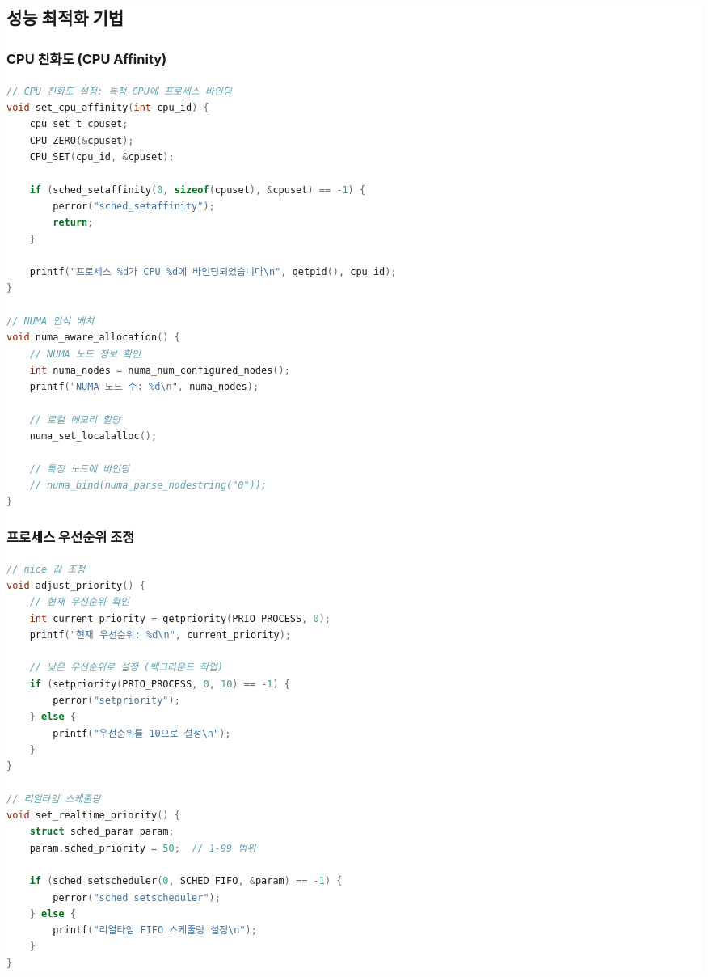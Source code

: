 ## 성능 최적화 기법

### CPU 친화도 (CPU Affinity)

```c
// CPU 친화도 설정: 특정 CPU에 프로세스 바인딩
void set_cpu_affinity(int cpu_id) {
    cpu_set_t cpuset;
    CPU_ZERO(&cpuset);
    CPU_SET(cpu_id, &cpuset);
    
    if (sched_setaffinity(0, sizeof(cpuset), &cpuset) == -1) {
        perror("sched_setaffinity");
        return;
    }
    
    printf("프로세스 %d가 CPU %d에 바인딩되었습니다\n", getpid(), cpu_id);
}

// NUMA 인식 배치
void numa_aware_allocation() {
    // NUMA 노드 정보 확인
    int numa_nodes = numa_num_configured_nodes();
    printf("NUMA 노드 수: %d\n", numa_nodes);
    
    // 로컬 메모리 할당
    numa_set_localalloc();
    
    // 특정 노드에 바인딩
    // numa_bind(numa_parse_nodestring("0"));
}
```

### 프로세스 우선순위 조정

```c
// nice 값 조정
void adjust_priority() {
    // 현재 우선순위 확인
    int current_priority = getpriority(PRIO_PROCESS, 0);
    printf("현재 우선순위: %d\n", current_priority);
    
    // 낮은 우선순위로 설정 (백그라운드 작업)
    if (setpriority(PRIO_PROCESS, 0, 10) == -1) {
        perror("setpriority");
    } else {
        printf("우선순위를 10으로 설정\n");
    }
}

// 리얼타임 스케줄링
void set_realtime_priority() {
    struct sched_param param;
    param.sched_priority = 50;  // 1-99 범위
    
    if (sched_setscheduler(0, SCHED_FIFO, &param) == -1) {
        perror("sched_setscheduler");
    } else {
        printf("리얼타임 FIFO 스케줄링 설정\n");
    }
}
```
